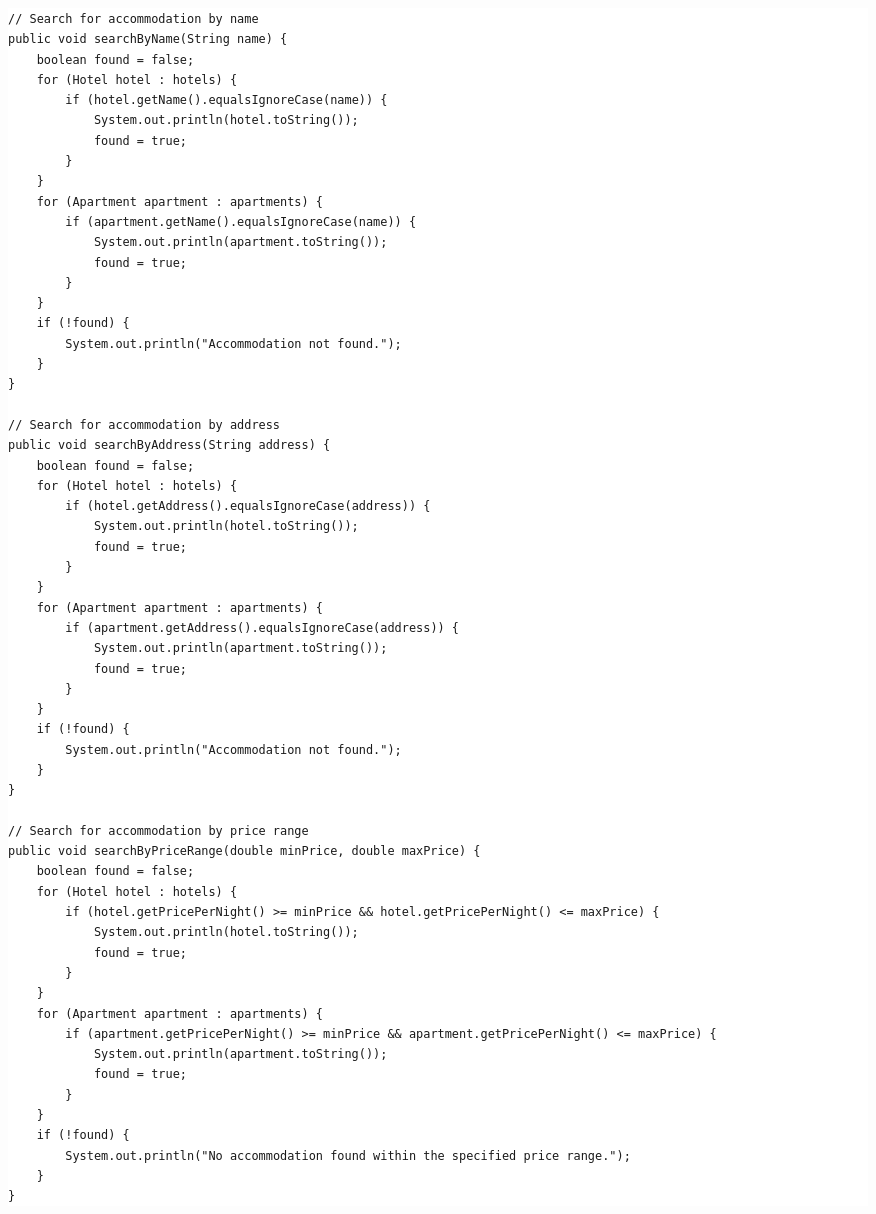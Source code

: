     // Search for accommodation by name
    public void searchByName(String name) {
        boolean found = false;
        for (Hotel hotel : hotels) {
            if (hotel.getName().equalsIgnoreCase(name)) {
                System.out.println(hotel.toString());
                found = true;
            }
        }
        for (Apartment apartment : apartments) {
            if (apartment.getName().equalsIgnoreCase(name)) {
                System.out.println(apartment.toString());
                found = true;
            }
        }
        if (!found) {
            System.out.println("Accommodation not found.");
        }
    }

    // Search for accommodation by address
    public void searchByAddress(String address) {
        boolean found = false;
        for (Hotel hotel : hotels) {
            if (hotel.getAddress().equalsIgnoreCase(address)) {
                System.out.println(hotel.toString());
                found = true;
            }
        }
        for (Apartment apartment : apartments) {
            if (apartment.getAddress().equalsIgnoreCase(address)) {
                System.out.println(apartment.toString());
                found = true;
            }
        }
        if (!found) {
            System.out.println("Accommodation not found.");
        }
    }

    // Search for accommodation by price range
    public void searchByPriceRange(double minPrice, double maxPrice) {
        boolean found = false;
        for (Hotel hotel : hotels) {
            if (hotel.getPricePerNight() >= minPrice && hotel.getPricePerNight() <= maxPrice) {
                System.out.println(hotel.toString());
                found = true;
            }
        }
        for (Apartment apartment : apartments) {
            if (apartment.getPricePerNight() >= minPrice && apartment.getPricePerNight() <= maxPrice) {
                System.out.println(apartment.toString());
                found = true;
            }
        }
        if (!found) {
            System.out.println("No accommodation found within the specified price range.");
        }
    }
